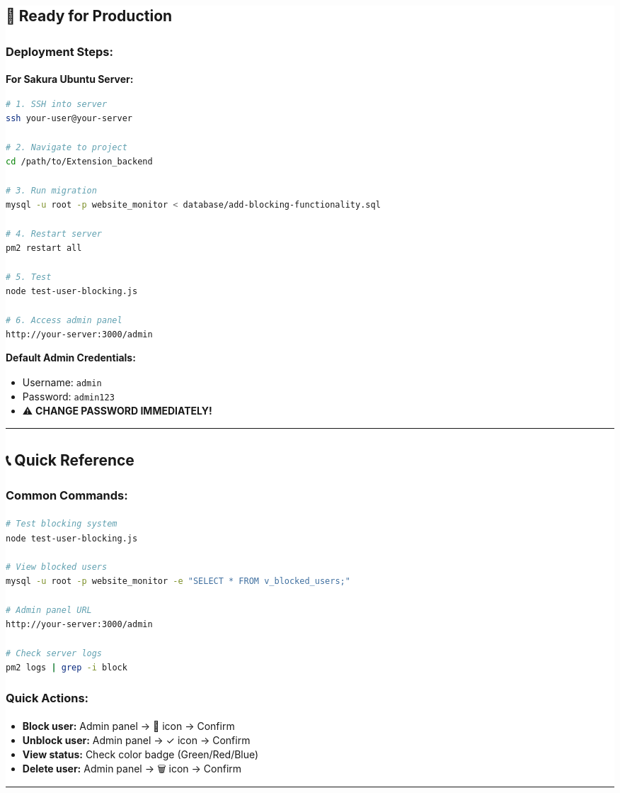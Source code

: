
## 🚀 Ready for Production

### Deployment Steps:

**For Sakura Ubuntu Server:**

```bash
# 1. SSH into server
ssh your-user@your-server

# 2. Navigate to project
cd /path/to/Extension_backend

# 3. Run migration
mysql -u root -p website_monitor < database/add-blocking-functionality.sql

# 4. Restart server
pm2 restart all

# 5. Test
node test-user-blocking.js

# 6. Access admin panel
http://your-server:3000/admin
```

**Default Admin Credentials:**
- Username: `admin`
- Password: `admin123`
- ⚠️ **CHANGE PASSWORD IMMEDIATELY!**

---

## 📞 Quick Reference

### Common Commands:
```bash
# Test blocking system
node test-user-blocking.js

# View blocked users
mysql -u root -p website_monitor -e "SELECT * FROM v_blocked_users;"

# Admin panel URL
http://your-server:3000/admin

# Check server logs
pm2 logs | grep -i block
```

### Quick Actions:
- **Block user:** Admin panel → 🚫 icon → Confirm
- **Unblock user:** Admin panel → ✓ icon → Confirm
- **View status:** Check color badge (Green/Red/Blue)
- **Delete user:** Admin panel → 🗑️ icon → Confirm

---